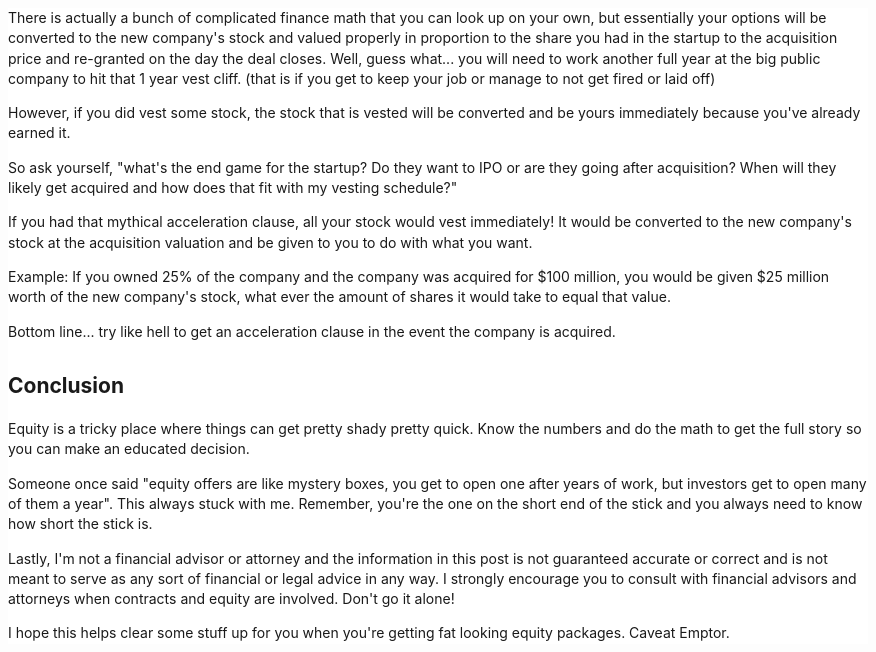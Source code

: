 There is actually a bunch of complicated finance math that you can look up on your own, but essentially your options will be converted to the new company's stock and valued properly in proportion to the share you had in the startup to the acquisition price and re-granted on the day the deal closes. Well, guess what... you will need to work another full year at the big public company to hit that 1 year vest cliff. (that is if you get to keep your job or manage to not get fired or laid off)

However, if you did vest some stock, the stock that is vested will be converted and be yours immediately because you've already earned it.

So ask yourself, "what's the end game for the startup? Do they want to IPO or are they going after acquisition? When will they likely get acquired and how does that fit with my vesting schedule?"

If you had that mythical acceleration clause, all your stock would vest immediately! It would be converted to the new company's stock at the acquisition valuation and be given to you to do with what you want.

Example: If you owned 25% of the company and the company was acquired for $100 million, you would be given $25 million worth of the new company's stock, what ever the amount of shares it would take to equal that value.

Bottom line... try like hell to get an acceleration clause in the event the company is acquired.

## Conclusion
Equity is a tricky place where things can get pretty shady pretty quick. Know the numbers and do the math to get the full story so you can make an educated decision.

Someone once said "equity offers are like mystery boxes, you get to open one after years of work, but investors get to open many of them a year". This always stuck with me. Remember, you're the one on the short end of the stick and you always need to know how short the stick is.

Lastly, I'm not a financial advisor or attorney and the information in this post is not guaranteed accurate or correct and is not meant to serve as any sort of financial or legal advice in any way. I strongly encourage you to consult with financial advisors and attorneys when contracts and equity are involved. Don't go it alone!

I hope this helps clear some stuff up for you when you're getting fat looking equity packages. Caveat Emptor.
